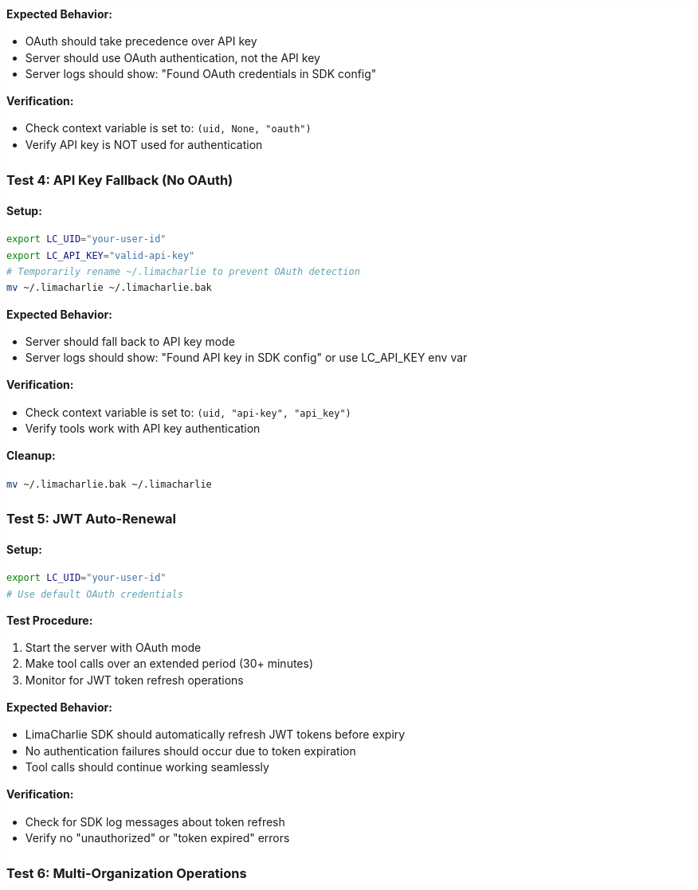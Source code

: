 **Expected Behavior:**
- OAuth should take precedence over API key
- Server should use OAuth authentication, not the API key
- Server logs should show: "Found OAuth credentials in SDK config"

**Verification:**
- Check context variable is set to: `(uid, None, "oauth")`
- Verify API key is NOT used for authentication

### Test 4: API Key Fallback (No OAuth)

**Setup:**
```bash
export LC_UID="your-user-id"
export LC_API_KEY="valid-api-key"
# Temporarily rename ~/.limacharlie to prevent OAuth detection
mv ~/.limacharlie ~/.limacharlie.bak
```

**Expected Behavior:**
- Server should fall back to API key mode
- Server logs should show: "Found API key in SDK config" or use LC_API_KEY env var

**Verification:**
- Check context variable is set to: `(uid, "api-key", "api_key")`
- Verify tools work with API key authentication

**Cleanup:**
```bash
mv ~/.limacharlie.bak ~/.limacharlie
```

### Test 5: JWT Auto-Renewal

**Setup:**
```bash
export LC_UID="your-user-id"
# Use default OAuth credentials
```

**Test Procedure:**
1. Start the server with OAuth mode
2. Make tool calls over an extended period (30+ minutes)
3. Monitor for JWT token refresh operations

**Expected Behavior:**
- LimaCharlie SDK should automatically refresh JWT tokens before expiry
- No authentication failures should occur due to token expiration
- Tool calls should continue working seamlessly

**Verification:**
- Check for SDK log messages about token refresh
- Verify no "unauthorized" or "token expired" errors

### Test 6: Multi-Organization Operations
